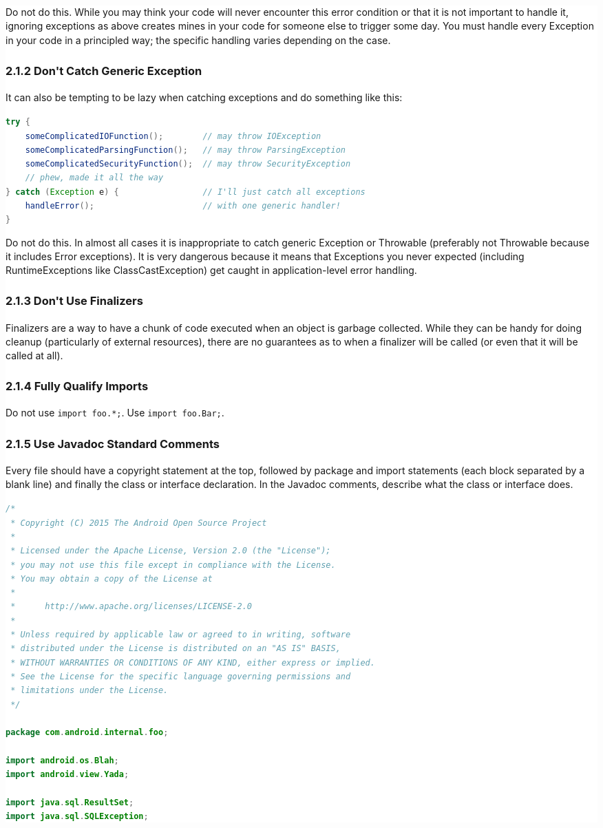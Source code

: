 Do not do this. While you may think your code will never encounter this error condition or that it is not important to handle it, ignoring exceptions as above creates mines in your code for someone else to trigger some day. You must handle every Exception in your code in a principled way; the specific handling varies depending on the case.

### 2.1.2 Don't Catch Generic Exception

It can also be tempting to be lazy when catching exceptions and do something like this:

```java
try {
    someComplicatedIOFunction();        // may throw IOException
    someComplicatedParsingFunction();   // may throw ParsingException
    someComplicatedSecurityFunction();  // may throw SecurityException
    // phew, made it all the way
} catch (Exception e) {                 // I'll just catch all exceptions
    handleError();                      // with one generic handler!
}
```

Do not do this. In almost all cases it is inappropriate to catch generic Exception or Throwable (preferably not Throwable because it includes Error exceptions). It is very dangerous because it means that Exceptions you never expected (including RuntimeExceptions like ClassCastException) get caught in application-level error handling.

### 2.1.3 Don't Use Finalizers

Finalizers are a way to have a chunk of code executed when an object is garbage collected. While they can be handy for doing cleanup (particularly of external resources), there are no guarantees as to when a finalizer will be called (or even that it will be called at all).

### 2.1.4 Fully Qualify Imports

Do not use `import foo.*;`. Use `import foo.Bar;`.

### 2.1.5 Use Javadoc Standard Comments

Every file should have a copyright statement at the top, followed by package and import statements (each block separated by a blank line) and finally the class or interface declaration. In the Javadoc comments, describe what the class or interface does.

```java
/*
 * Copyright (C) 2015 The Android Open Source Project
 *
 * Licensed under the Apache License, Version 2.0 (the "License");
 * you may not use this file except in compliance with the License.
 * You may obtain a copy of the License at
 *
 *      http://www.apache.org/licenses/LICENSE-2.0
 *
 * Unless required by applicable law or agreed to in writing, software
 * distributed under the License is distributed on an "AS IS" BASIS,
 * WITHOUT WARRANTIES OR CONDITIONS OF ANY KIND, either express or implied.
 * See the License for the specific language governing permissions and
 * limitations under the License.
 */

package com.android.internal.foo;

import android.os.Blah;
import android.view.Yada;

import java.sql.ResultSet;
import java.sql.SQLException;

```